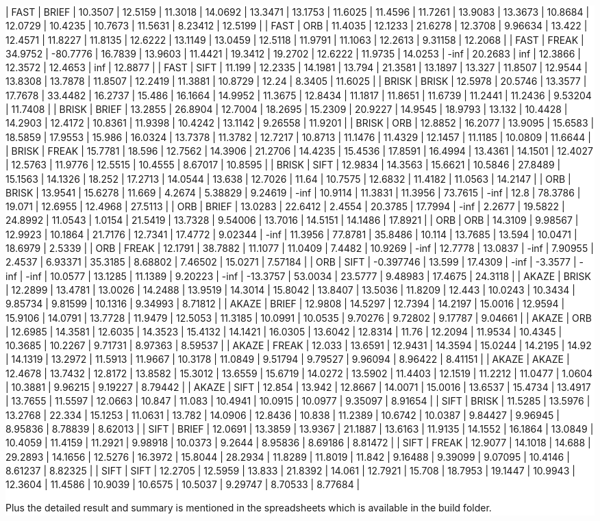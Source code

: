 | FAST      | BRIEF | 10.3507   | 12.5159  | 11.3018  | 14.0692 | 13.3471 | 13.1753 | 11.6025 | 11.4596 | 11.7261 | 13.9083  | 13.3673  | 10.8684  | 12.0729  | 10.4235  | 10.7673  | 11.5631  | 8.23412  | 12.5199  |
| FAST      | ORB   | 11.4035   | 12.1233  | 21.6278  | 12.3708 | 9.96634 | 13.422  | 12.4571 | 11.8227 | 11.8135 | 12.6222  | 13.1149  | 13.0459  | 12.5118  | 11.9791  | 11.1063  | 12.2613  | 9.31158  | 12.2068  |
| FAST      | FREAK | 34.9752   | -80.7776 | 16.7839  | 13.9603 | 11.4421 | 19.3412 | 19.2702 | 12.6222 | 11.9735 | 14.0253  | -inf     | 20.2683  | inf      | 12.3866  | 12.3572  | 12.4653  | inf      | 12.8877  |
| FAST      | SIFT  | 11.199    | 12.2335  | 14.1981  | 13.794  | 21.3581 | 13.1897 | 13.327  | 11.8507 | 12.9544 | 13.8308  | 13.7878  | 11.8507  | 12.2419  | 11.3881  | 10.8729  | 12.24    | 8.3405   | 11.6025  |
| BRISK     | BRISK | 12.5978   | 20.5746  | 13.3577  | 17.7678 | 33.4482 | 16.2737 | 15.486  | 16.1664 | 14.9952 | 11.3675  | 12.8434  | 11.1817  | 11.8651  | 11.6739  | 11.2441  | 11.2436  | 9.53204  | 11.7408  |
| BRISK     | BRIEF | 13.2855   | 26.8904  | 12.7004  | 18.2695 | 15.2309 | 20.9227 | 14.9545 | 18.9793 | 13.132  | 10.4428  | 14.2903  | 12.4172  | 10.8361  | 11.9398  | 10.4242  | 13.1142  | 9.26558  | 11.9201  |
| BRISK     | ORB   | 12.8852   | 16.2077  | 13.9095  | 15.6583 | 18.5859 | 17.9553 | 15.986  | 16.0324 | 13.7378 | 11.3782  | 12.7217  | 10.8713  | 11.1476  | 11.4329  | 12.1457  | 11.1185  | 10.0809  | 11.6644  |
| BRISK     | FREAK | 15.7781   | 18.596   | 12.7562  | 14.3906 | 21.2706 | 14.4235 | 15.4536 | 17.8591 | 16.4994 | 13.4361  | 14.1501  | 12.4027  | 12.5763  | 11.9776  | 12.5515  | 10.4555  | 8.67017  | 10.8595  |
| BRISK     | SIFT  | 12.9834   | 14.3563  | 15.6621  | 10.5846 | 27.8489 | 15.1563 | 14.1326 | 18.252  | 17.2713 | 14.0544  | 13.638   | 12.7026  | 11.64    | 10.7575  | 12.6832  | 11.4182  | 11.0563  | 14.2147  |
| ORB       | BRISK | 13.9541   | 15.6278  | 11.669   | 4.2674  | 5.38829 | 9.24619 | -inf    | 10.9114 | 11.3831 | 11.3956  | 73.7615  | -inf     | 12.8     | 78.3786  | 19.071   | 12.6955  | 12.4968  | 27.5113  |
| ORB       | BRIEF | 13.0283   | 22.6412  | 2.4554   | 20.3785 | 17.7994 | -inf    | 2.2677  | 19.5822 | 24.8992 | 11.0543  | 1.0154   | 21.5419  | 13.7328  | 9.54006  | 13.7016  | 14.5151  | 14.1486  | 17.8921  |
| ORB       | ORB   | 14.3109   | 9.98567  | 12.9923  | 10.1864 | 21.7176 | 12.7341 | 17.4772 | 9.02344 | -inf    | 11.3956  | 77.8781  | 35.8486  | 10.114   | 13.7685  | 13.594   | 10.0471  | 18.6979  | 2.5339   |
| ORB       | FREAK | 12.1791   | 38.7882  | 11.1077  | 11.0409 | 7.4482  | 10.9269 | -inf    | 12.7778 | 13.0837 | -inf     | 7.90955  | 2.4537   | 6.93371  | 35.3185  | 8.68802  | 7.46502  | 15.0271  | 7.57184  |
| ORB       | SIFT  | -0.397746 | 13.599   | 17.4309  | -inf    | -3.3577 | -inf    | -inf    | 10.0577 | 13.1285 | 11.1389  | 9.20223  | -inf     | -13.3757 | 53.0034  | 23.5777  | 9.48983  | 17.4675  | 24.3118  |
| AKAZE     | BRISK | 12.2899   | 13.4781  | 13.0026  | 14.2488 | 13.9519 | 14.3014 | 15.8042 | 13.8407 | 13.5036 | 11.8209  | 12.443   | 10.0243  | 10.3434  | 9.85734  | 9.81599  | 10.1316  | 9.34993  | 8.71812  |
| AKAZE     | BRIEF | 12.9808   | 14.5297  | 12.7394  | 14.2197 | 15.0016 | 12.9594 | 15.9106 | 14.0791 | 13.7728 | 11.9479  | 12.5053  | 11.3185  | 10.0991  | 10.0535  | 9.70276  | 9.72802  | 9.17787  | 9.04661  |
| AKAZE     | ORB   | 12.6985   | 14.3581  | 12.6035  | 14.3523 | 15.4132 | 14.1421 | 16.0305 | 13.6042 | 12.8314 | 11.76    | 12.2094  | 11.9534  | 10.4345  | 10.3685  | 10.2267  | 9.71731  | 8.97363  | 8.59537  |
| AKAZE     | FREAK | 12.033    | 13.6591  | 12.9431  | 14.3594 | 15.0244 | 14.2195 | 14.92   | 14.1319 | 13.2972 | 11.5913  | 11.9667  | 10.3178  | 11.0849  | 9.51794  | 9.79527  | 9.96094  | 8.96422  | 8.41151  |
| AKAZE     | AKAZE | 12.4678   | 13.7432  | 12.8172  | 13.8582 | 15.3012 | 13.6559 | 15.6719 | 14.0272 | 13.5902 | 11.4403  | 12.1519  | 11.2212  | 11.0477  | 1.0604   | 10.3881  | 9.96215  | 9.19227  | 8.79442  |
| AKAZE     | SIFT  | 12.854    | 13.942   | 12.8667  | 14.0071 | 15.0016 | 13.6537 | 15.4734 | 13.4917 | 13.7655 | 11.5597  | 12.0663  | 10.847   | 11.083   | 10.4941  | 10.0915  | 10.0977  | 9.35097  | 8.91654  |
| SIFT      | BRISK | 11.5285   | 13.5976  | 13.2768  | 22.334  | 15.1253 | 11.0631 | 13.782  | 14.0906 | 12.8436 | 10.838   | 11.2389  | 10.6742  | 10.0387  | 9.84427  | 9.96945  | 8.95836  | 8.78839  | 8.62013  |
| SIFT      | BRIEF | 12.0691   | 13.3859  | 13.9367  | 21.1887 | 13.6163 | 11.9135 | 14.1552 | 16.1864 | 13.0849 | 10.4059  | 11.4159  | 11.2921  | 9.98918  | 10.0373  | 9.2644   | 8.95836  | 8.69186  | 8.81472  |
| SIFT      | FREAK | 12.9077   | 14.1018  | 14.688   | 29.2893 | 14.1656 | 12.5276 | 16.3972 | 15.8044 | 28.2934 | 11.8289  | 11.8019  | 11.842   | 9.16488  | 9.39099  | 9.07095  | 10.4146  | 8.61237  | 8.82325  |
| SIFT      | SIFT  | 12.2705   | 12.5959  | 13.833   | 21.8392 | 14.061  | 12.7921 | 15.708  | 18.7953 | 19.1447 | 10.9943  | 12.3604  | 11.4586  | 10.9039  | 10.6575  | 10.5037  | 9.29747  | 8.70533  | 8.77684  |





Plus the detailed result and summary is mentioned in the spreadsheets which is available in the build folder.
